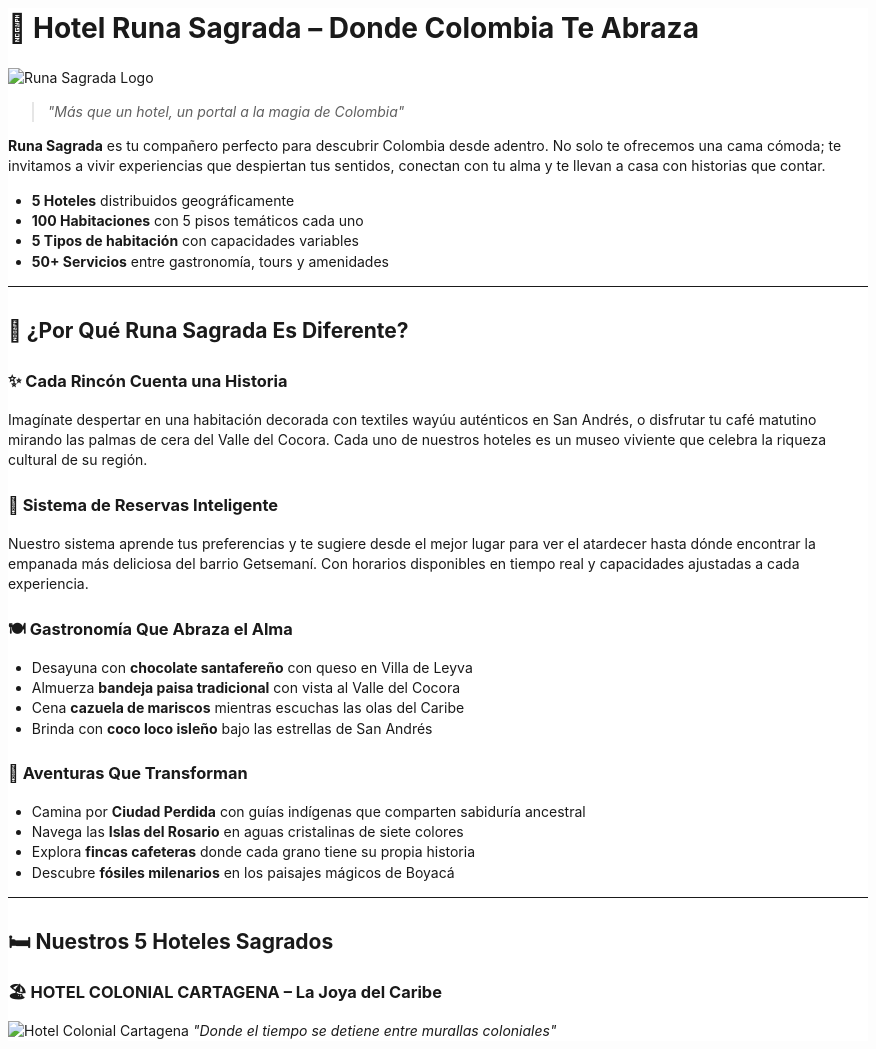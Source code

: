 # 🌟 Hotel Runa Sagrada – Donde Colombia Te Abraza

![Runa Sagrada Logo](https://raw.githubusercontent.com/SDM30/Runa_Sagrada_Hotel/main/demo/src/main/resources/static/images/logito.png)

> *"Más que un hotel, un portal a la magia de Colombia"*

**Runa Sagrada** es tu compañero perfecto para descubrir Colombia desde adentro. No solo te ofrecemos una cama cómoda; te invitamos a vivir experiencias que despiertan tus sentidos, conectan con tu alma y te llevan a casa con historias que contar.
- **5 Hoteles** distribuidos geográficamente
- **100 Habitaciones** con 5 pisos temáticos cada uno
- **5 Tipos de habitación** con capacidades variables
- **50+ Servicios** entre gastronomía, tours y amenidades

---

## 🌈 ¿Por Qué Runa Sagrada Es Diferente?

### ✨ **Cada Rincón Cuenta una Historia**
Imagínate despertar en una habitación decorada con textiles wayúu auténticos en San Andrés, o disfrutar tu café matutino mirando las palmas de cera del Valle del Cocora. Cada uno de nuestros hoteles es un museo viviente que celebra la riqueza cultural de su región.

### 🎯 **Sistema de Reservas Inteligente**
Nuestro sistema aprende tus preferencias y te sugiere desde el mejor lugar para ver el atardecer hasta dónde encontrar la empanada más deliciosa del barrio Getsemaní. Con horarios disponibles en tiempo real y capacidades ajustadas a cada experiencia.

### 🍽️ **Gastronomía Que Abraza el Alma**
- Desayuna con **chocolate santafereño** con queso en Villa de Leyva
- Almuerza **bandeja paisa tradicional** con vista al Valle del Cocora  
- Cena **cazuela de mariscos** mientras escuchas las olas del Caribe
- Brinda con **coco loco isleño** bajo las estrellas de San Andrés

### 🥾 **Aventuras Que Transforman**
- Camina por **Ciudad Perdida** con guías indígenas que comparten sabiduría ancestral
- Navega las **Islas del Rosario** en aguas cristalinas de siete colores
- Explora **fincas cafeteras** donde cada grano tiene su propia historia
- Descubre **fósiles milenarios** en los paisajes mágicos de Boyacá

---

## 🛏️ Nuestros 5 Hoteles Sagrados

### 🏖️ **HOTEL COLONIAL CARTAGENA – La Joya del Caribe**
![Hotel Colonial Cartagena](https://raw.githubusercontent.com/SDM30/Runa_Sagrada_Hotel/main/demo/src/main/resources/static/images/hotels/cartagena.jpg)
*"Donde el tiempo se detiene entre murallas coloniales"*
